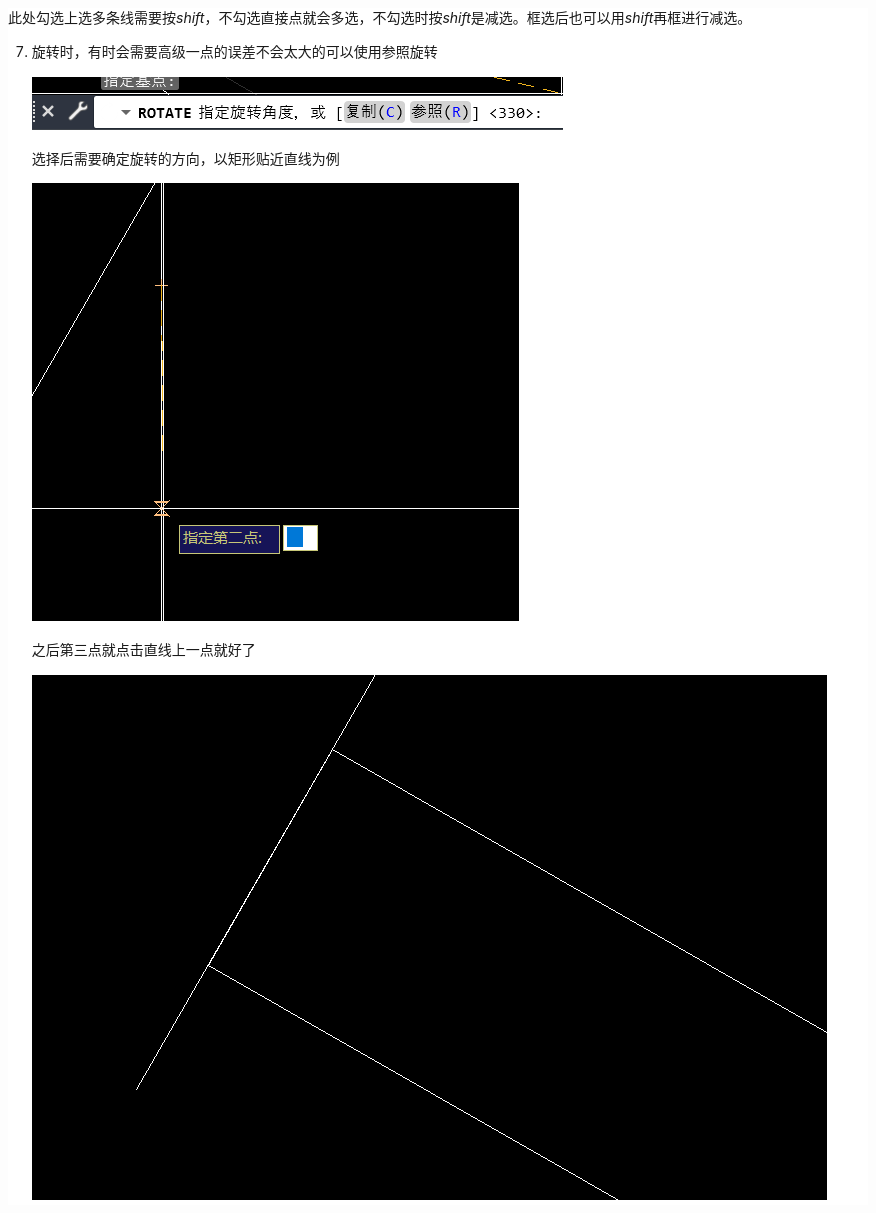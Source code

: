    此处勾选上选多条线需要按$shift$，不勾选直接点就会多选，不勾选时按$shift$是减选。框选后也可以用$shift$再框进行减选。

7. 旋转时，有时会需要高级一点的误差不会太大的可以使用参照旋转

   ![1662902720721](https://github.com/PGHGlin/My-personal-learning-files/blob/main/Photo/1662902720721.png?raw=true)

   选择后需要确定旋转的方向，以矩形贴近直线为例

   ![1662902905023](https://github.com/PGHGlin/My-personal-learning-files/blob/main/Photo/1662902905023.png?raw=true)

   之后第三点就点击直线上一点就好了

   ![1662902952697](https://github.com/PGHGlin/My-personal-learning-files/blob/main/Photo/1662902952697.png?raw=true)

